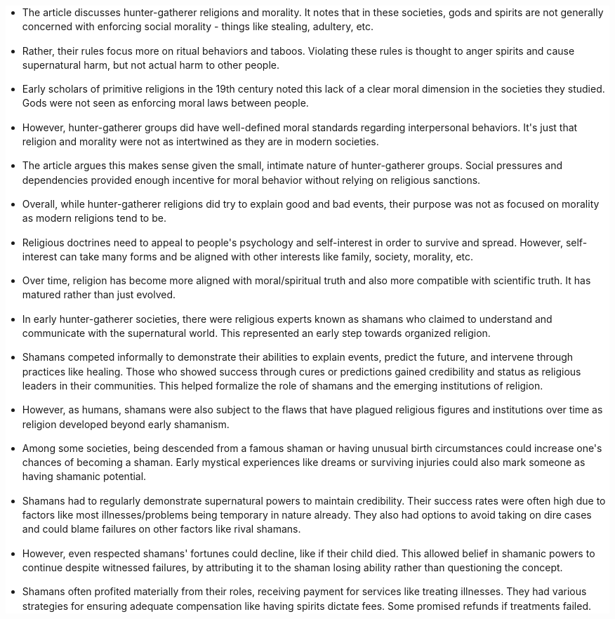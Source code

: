  

- The article discusses hunter-gatherer religions and morality. It notes that in these societies, gods and spirits are not generally concerned with enforcing social morality - things like stealing, adultery, etc. 

- Rather, their rules focus more on ritual behaviors and taboos. Violating these rules is thought to anger spirits and cause supernatural harm, but not actual harm to other people. 

- Early scholars of primitive religions in the 19th century noted this lack of a clear moral dimension in the societies they studied. Gods were not seen as enforcing moral laws between people. 

- However, hunter-gatherer groups did have well-defined moral standards regarding interpersonal behaviors. It's just that religion and morality were not as intertwined as they are in modern societies. 

- The article argues this makes sense given the small, intimate nature of hunter-gatherer groups. Social pressures and dependencies provided enough incentive for moral behavior without relying on religious sanctions. 

- Overall, while hunter-gatherer religions did try to explain good and bad events, their purpose was not as focused on morality as modern religions tend to be.

 

- Religious doctrines need to appeal to people's psychology and self-interest in order to survive and spread. However, self-interest can take many forms and be aligned with other interests like family, society, morality, etc.

- Over time, religion has become more aligned with moral/spiritual truth and also more compatible with scientific truth. It has matured rather than just evolved. 

- In early hunter-gatherer societies, there were religious experts known as shamans who claimed to understand and communicate with the supernatural world. This represented an early step towards organized religion.

- Shamans competed informally to demonstrate their abilities to explain events, predict the future, and intervene through practices like healing. Those who showed success through cures or predictions gained credibility and status as religious leaders in their communities. This helped formalize the role of shamans and the emerging institutions of religion.

- However, as humans, shamans were also subject to the flaws that have plagued religious figures and institutions over time as religion developed beyond early shamanism.

 

- Among some societies, being descended from a famous shaman or having unusual birth circumstances could increase one's chances of becoming a shaman. Early mystical experiences like dreams or surviving injuries could also mark someone as having shamanic potential. 

- Shamans had to regularly demonstrate supernatural powers to maintain credibility. Their success rates were often high due to factors like most illnesses/problems being temporary in nature already. They also had options to avoid taking on dire cases and could blame failures on other factors like rival shamans. 

- However, even respected shamans' fortunes could decline, like if their child died. This allowed belief in shamanic powers to continue despite witnessed failures, by attributing it to the shaman losing ability rather than questioning the concept.

- Shamans often profited materially from their roles, receiving payment for services like treating illnesses. They had various strategies for ensuring adequate compensation like having spirits dictate fees. Some promised refunds if treatments failed. 
